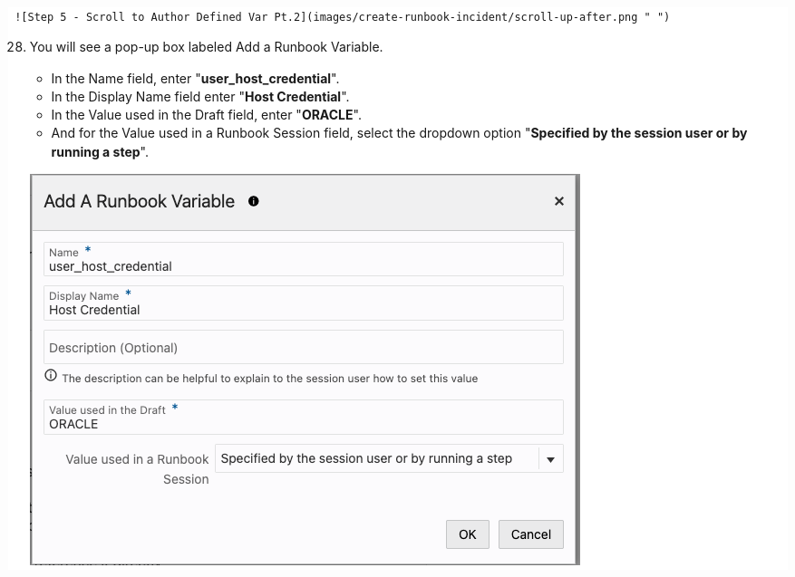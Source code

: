     ![Step 5 - Scroll to Author Defined Var Pt.2](images/create-runbook-incident/scroll-up-after.png " ")

28. You will see a pop-up box labeled Add a Runbook Variable. 
     - In the Name field, enter "**user\_host\_credential**".
     - In the Display Name field enter "**Host Credential**".
     - In the Value used in the Draft field, enter "**ORACLE**".
     - And for the Value used in a Runbook Session field, select the dropdown option "**Specified by the session user or by running a step**". 

     ![Step 5 - Add a Var Pop-Up](images/create-runbook-incident/add-a-var-popup.png " ") 
